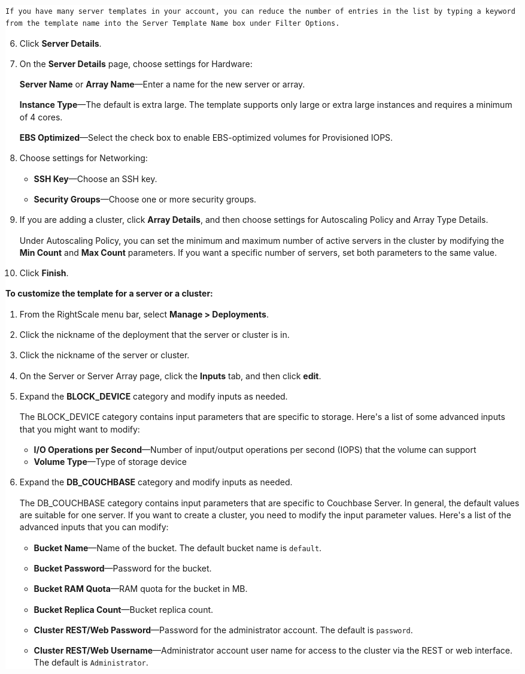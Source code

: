     If you have many server templates in your account, you can reduce the number of entries in the list by typing a keyword from the template name into the Server Template Name box under Filter Options.
    
6. Click **Server Details**.
7. On the **Server Details** page, choose settings for Hardware:

	**Server Name** or **Array Name**—Enter a name for the new server or array.
	
	**Instance Type**—The default is extra large. The template supports only large or extra large instances and requires a minimum of 4 cores.
	
	**EBS Optimized**—Select the check box to enable EBS-optimized volumes for Provisioned IOPS.
	
8. Choose settings for Networking:

	* **SSH Key**—Choose an SSH key.

	* **Security Groups**—Choose one or more security groups.

9. If you are adding a cluster, click **Array Details**, and then choose settings for Autoscaling Policy and Array Type Details.

    Under Autoscaling Policy, you can set the minimum and maximum number of active servers in the cluster by modifying the **Min Count** and **Max Count** parameters. If you want a specific number of servers, set both parameters to the same value.
    
10. Click **Finish**.
 
**To customize the template for a server or a cluster:**

1. From the RightScale menu bar, select **Manage > Deployments**.
2. Click the nickname of the deployment that the server or cluster is in.
3. Click the nickname of the server or cluster.
4. On the Server or Server Array page, click the **Inputs** tab, and then click **edit**.
5. Expand the **BLOCK_DEVICE** category and modify inputs as needed.

	The BLOCK_DEVICE category contains input parameters that are specific to storage. Here's a list of some advanced inputs that you might want to modify:

	* **I/O Operations per Second**—Number of input/output operations per second (IOPS) that the volume can support
	* **Volume Type**—Type of storage device

6. Expand the **DB_COUCHBASE** category and modify inputs as needed.

	The DB_COUCHBASE category contains input parameters that are specific to Couchbase Server. In general, the default values are suitable for one server. If you want to create a cluster, you need to modify the input parameter values. Here's a list of the advanced inputs that you can modify:

	* **Bucket Name**—Name of the bucket. The default bucket name is `default`.

	* **Bucket Password**—Password for the bucket.

	* **Bucket RAM Quota**—RAM quota for the bucket in MB.

	* **Bucket Replica Count**—Bucket replica count.

	* **Cluster REST/Web Password**—Password for the administrator account. The default is `password`.
	
	* **Cluster REST/Web Username**—Administrator account user name for access to the cluster via the REST or web interface. The default is `Administrator`.
